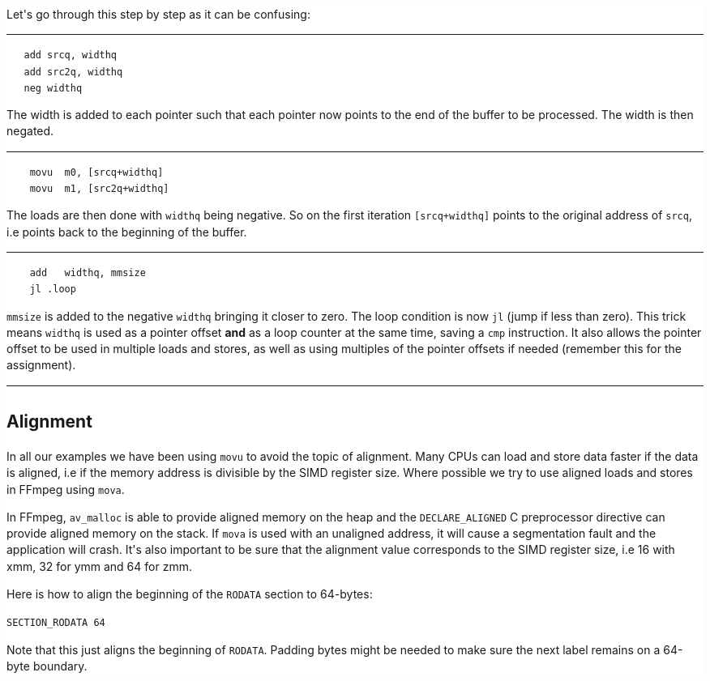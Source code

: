 Let's go through this step by step as it can be confusing:

---

```assembly
   add srcq, widthq
   add src2q, widthq
   neg widthq
```

The width is added to each pointer such that each pointer now points to the end of the
buffer to be processed. The width is then negated.

---

```assembly
    movu  m0, [srcq+widthq]
    movu  m1, [src2q+widthq]
```

The loads are then done with `widthq` being negative. So on the first iteration `[srcq+widthq]`
points to the original address of `srcq`, i.e points back to the beginning of the buffer.

---

```assembly
    add   widthq, mmsize
    jl .loop
```

`mmsize` is added to the negative `widthq` bringing it closer to zero. The loop condition is
now `jl` (jump if less than zero). This trick means `widthq` is used as a pointer offset
**and** as a loop counter at the same time, saving a `cmp` instruction. It also allows the
pointer offset to be used in multiple loads and stores, as well as using multiples of the
pointer offsets if needed (remember this for the assignment).

---

## Alignment

In all our examples we have been using `movu` to avoid the topic of alignment. Many CPUs can
load and store data faster if the data is aligned, i.e if the memory address is divisible
by the SIMD register size. Where possible we try to use aligned loads and stores in FFmpeg
using `mova`.

In FFmpeg, `av_malloc` is able to provide aligned memory on the heap and the `DECLARE_ALIGNED`
C preprocessor directive can provide aligned memory on the stack. If `mova` is used with an
unaligned address, it will cause a segmentation fault and the application will crash. It's
also important to be sure that the alignment value corresponds to the SIMD register size,
i.e 16 with xmm, 32 for ymm and 64 for zmm.

Here is how to align the beginning of the `RODATA` section to 64-bytes:

```assembly
SECTION_RODATA 64
```

Note that this just aligns the beginning of `RODATA`. Padding bytes might be needed to make
sure the next label remains on a 64-byte boundary.


[avx512-removed]: https://www.igorslab.de/en/intel-deactivated-avx-512-on-alder-lake-but-fully-questionable-interpretation-of-efficiency-news-editorial/
[steam-survey]: https://store.steampowered.com/hwsurvey/Steam-Hardware-Software-Survey-Welcome-to-Steam
[fate-testsuite]: https://fate.ffmpeg.org/query=subarch:x86_64%2F%2F
[sign-ext-wiki]: https://en.wikipedia.org/wiki/Sign_extension